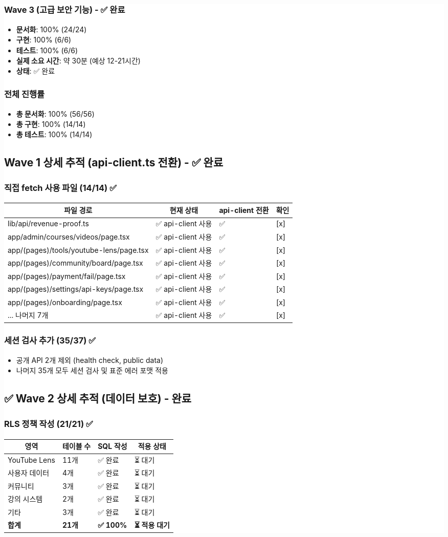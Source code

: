 ### Wave 3 (고급 보안 기능) - ✅ **완료**
- **문서화**: 100% (24/24)
- **구현**: 100% (6/6)
- **테스트**: 100% (6/6)
- **실제 소요 시간**: 약 30분 (예상 12-21시간)
- **상태**: ✅ 완료

### 전체 진행률
- **총 문서화**: 100% (56/56)
- **총 구현**: 100% (14/14)
- **총 테스트**: 100% (14/14)

## Wave 1 상세 추적 (api-client.ts 전환) - ✅ **완료**

### 직접 fetch 사용 파일 (14/14) ✅
| 파일 경로 | 현재 상태 | api-client 전환 | 확인 |
|----------|----------|---------------|------|
| lib/api/revenue-proof.ts | ✅ api-client 사용 | ✅ | [x] |
| app/admin/courses/videos/page.tsx | ✅ api-client 사용 | ✅ | [x] |
| app/(pages)/tools/youtube-lens/page.tsx | ✅ api-client 사용 | ✅ | [x] |
| app/(pages)/community/board/page.tsx | ✅ api-client 사용 | ✅ | [x] |
| app/(pages)/payment/fail/page.tsx | ✅ api-client 사용 | ✅ | [x] |
| app/(pages)/settings/api-keys/page.tsx | ✅ api-client 사용 | ✅ | [x] |
| app/(pages)/onboarding/page.tsx | ✅ api-client 사용 | ✅ | [x] |
| ... 나머지 7개 | ✅ api-client 사용 | ✅ | [x] |

### 세션 검사 추가 (35/37) ✅
- 공개 API 2개 제외 (health check, public data)
- 나머지 35개 모두 세션 검사 및 표준 에러 포맷 적용

## ✅ Wave 2 상세 추적 (데이터 보호) - **완료**

### RLS 정책 작성 (21/21) ✅
| 영역 | 테이블 수 | SQL 작성 | 적용 상태 |
|------|----------|----------|-----------|
| YouTube Lens | 11개 | ✅ 완료 | ⏳ 대기 |
| 사용자 데이터 | 4개 | ✅ 완료 | ⏳ 대기 |
| 커뮤니티 | 3개 | ✅ 완료 | ⏳ 대기 |
| 강의 시스템 | 2개 | ✅ 완료 | ⏳ 대기 |
| 기타 | 3개 | ✅ 완료 | ⏳ 대기 |
| **합계** | **21개** | **✅ 100%** | **⏳ 적용 대기** |
